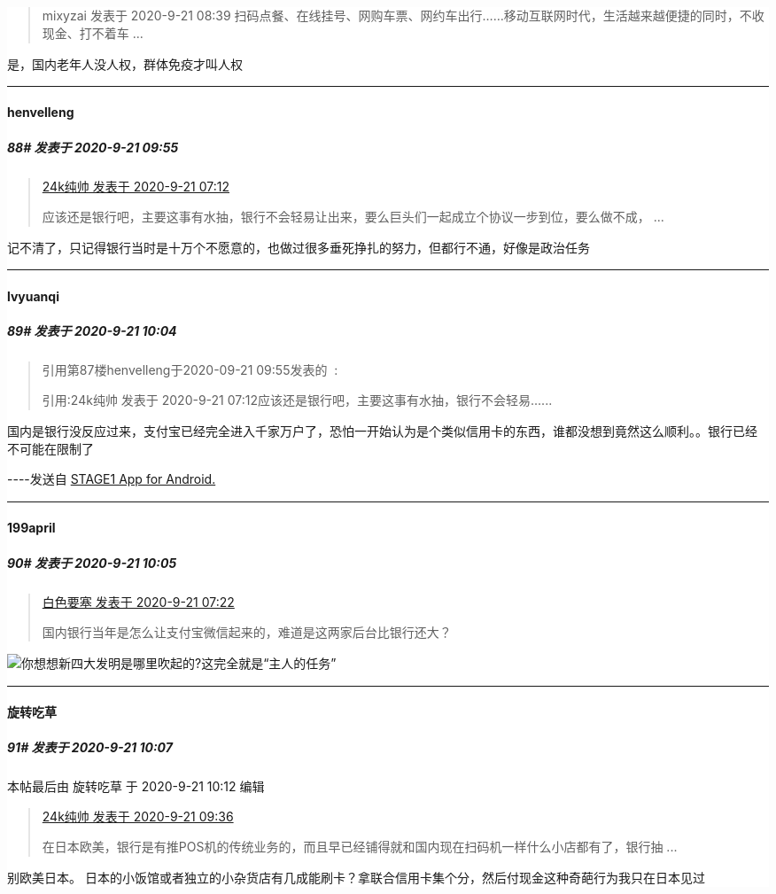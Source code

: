 
<blockquote>mixyzai 发表于 2020-9-21 08:39
扫码点餐、在线挂号、网购车票、网约车出行……移动互联网时代，生活越来越便捷的同时，不收现金、打不着车 ...</blockquote>
是，国内老年人没人权，群体免疫才叫人权


-----

####  henvelleng  
##### 88#       发表于 2020-9-21 09:55


<blockquote><a href="httphttps://bbs.saraba1st.com/2b/forum.php?mod=redirect&amp;goto=findpost&amp;pid=48800490&amp;ptid=1960921" target="_blank">24k纯帅 发表于 2020-9-21 07:12</a>

应该还是银行吧，主要这事有水抽，银行不会轻易让出来，要么巨头们一起成立个协议一步到位，要么做不成， ...</blockquote>
记不清了，只记得银行当时是十万个不愿意的，也做过很多垂死挣扎的努力，但都行不通，好像是政治任务


-----

####  lvyuanqi  
##### 89#       发表于 2020-9-21 10:04


<blockquote>引用第87楼henvelleng于2020-09-21 09:55发表的  :

引用:24k纯帅 发表于 2020-9-21 07:12应该还是银行吧，主要这事有水抽，银行不会轻易......</blockquote>
国内是银行没反应过来，支付宝已经完全进入千家万户了，恐怕一开始认为是个类似信用卡的东西，谁都没想到竟然这么顺利。。银行已经不可能在限制了


----发送自 [STAGE1 App for Android.](http://stage1.5j4m.com/?1.33)


-----

####  199april  
##### 90#       发表于 2020-9-21 10:05


<blockquote><a href="httphttps://bbs.saraba1st.com/2b/forum.php?mod=redirect&amp;goto=findpost&amp;pid=48800514&amp;ptid=1960921" target="_blank">白色要塞 发表于 2020-9-21 07:22</a>

国内银行当年是怎么让支付宝微信起来的，难道是这两家后台比银行还大？</blockquote>
<img src="https://static.saraba1st.com/image/smiley/face2017/067.png" referrerpolicy="no-referrer">你想想新四大发明是哪里吹起的?这完全就是“主人的任务”


-----

####  旋转吃草  
##### 91#       发表于 2020-9-21 10:07


 本帖最后由 旋转吃草 于 2020-9-21 10:12 编辑 
<blockquote><a href="httphttps://bbs.saraba1st.com/2b/forum.php?mod=redirect&amp;goto=findpost&amp;pid=48801283&amp;ptid=1960921" target="_blank">24k纯帅 发表于 2020-9-21 09:36</a>

在日本欧美，银行是有推POS机的传统业务的，而且早已经铺得就和国内现在扫码机一样什么小店都有了，银行抽 ...</blockquote>
别欧美日本。 日本的小饭馆或者独立的小杂货店有几成能刷卡？拿联合信用卡集个分，然后付现金这种奇葩行为我只在日本见过
